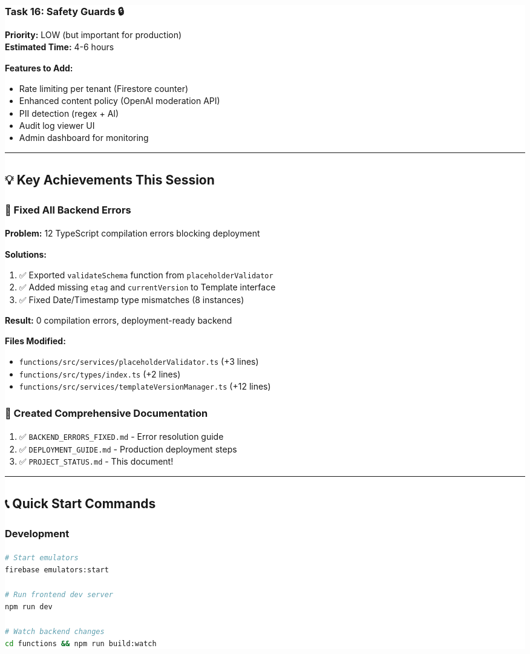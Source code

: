
### Task 16: Safety Guards 🔒
**Priority:** LOW (but important for production)  
**Estimated Time:** 4-6 hours  

**Features to Add:**
- Rate limiting per tenant (Firestore counter)
- Enhanced content policy (OpenAI moderation API)
- PII detection (regex + AI)
- Audit log viewer UI
- Admin dashboard for monitoring

---

## 💡 Key Achievements This Session

### 🐛 Fixed All Backend Errors
**Problem:** 12 TypeScript compilation errors blocking deployment

**Solutions:**
1. ✅ Exported `validateSchema` function from `placeholderValidator`
2. ✅ Added missing `etag` and `currentVersion` to Template interface
3. ✅ Fixed Date/Timestamp type mismatches (8 instances)

**Result:** 0 compilation errors, deployment-ready backend

**Files Modified:**
- `functions/src/services/placeholderValidator.ts` (+3 lines)
- `functions/src/types/index.ts` (+2 lines)
- `functions/src/services/templateVersionManager.ts` (+12 lines)

### 📝 Created Comprehensive Documentation
1. ✅ `BACKEND_ERRORS_FIXED.md` - Error resolution guide
2. ✅ `DEPLOYMENT_GUIDE.md` - Production deployment steps
3. ✅ `PROJECT_STATUS.md` - This document!

---

## 📞 Quick Start Commands

### Development
```bash
# Start emulators
firebase emulators:start

# Run frontend dev server
npm run dev

# Watch backend changes
cd functions && npm run build:watch
```
